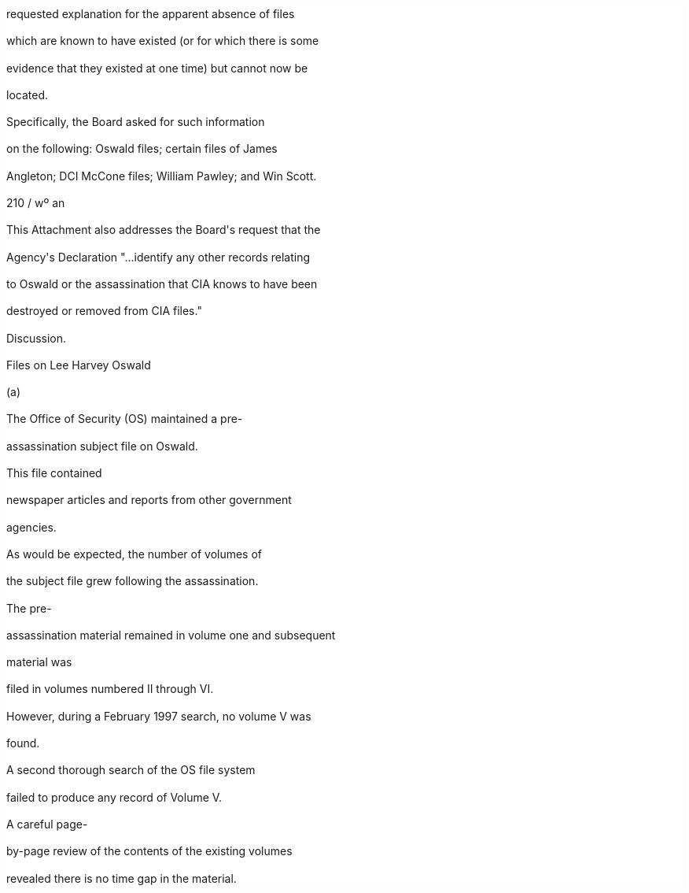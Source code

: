 requested explanation for the apparent absence of files

which are known to have existed (or for which there is some

evidence that they existed at one time) but cannot now be

located.

Specifically, the Board asked for such information

on the following: Oswald files; certain files of James

Angleton; DCI McCone files; William Pawley; and Win Scott.

210 / wº an

This Attachment also addresses the Board's request that the

Agency's Declaration "...identify any other records relating

to Oswald or the assassination that CIA knows to have been

destroyed or removed from CIA files."

Discussion.

Files on Lee Harvey Oswald

(a)

The Office of Security (OS) maintained a pre-

assassination subject file on Oswald.

This file contained

newspaper articles and reports from other government

agencies.

As would be expected, the number of volumes of

the subject file grew following the assassination.

The pre-

assassination material remained in volume one and subsequent

material was

filed in volumes numbered II through VI.

However, during a February 1997 search, no volume V was

found.

A second thorough search of the OS file system

failed to produce any record of Volume V.

A careful page-

by-page review of the contents of the existing volumes

revealed there is no time gap in the material.

